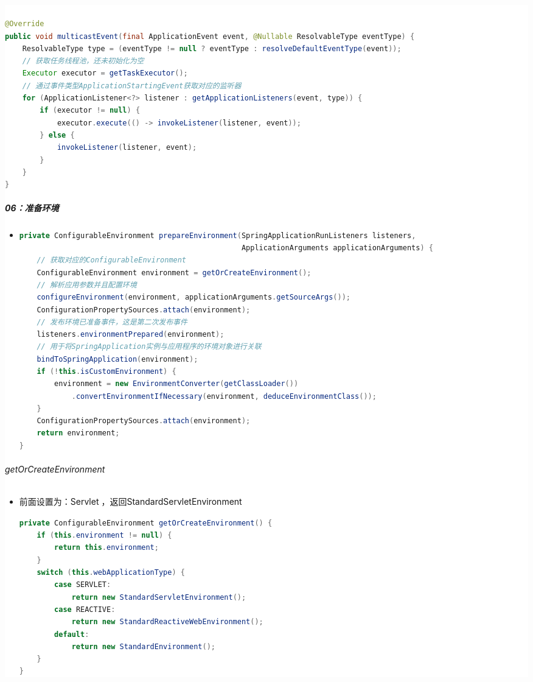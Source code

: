   ```java
  
  @Override
  public void multicastEvent(final ApplicationEvent event, @Nullable ResolvableType eventType) {
      ResolvableType type = (eventType != null ? eventType : resolveDefaultEventType(event));
      // 获取任务线程池，还未初始化为空
      Executor executor = getTaskExecutor();
      // 通过事件类型ApplicationStartingEvent获取对应的监听器
      for (ApplicationListener<?> listener : getApplicationListeners(event, type)) {
          if (executor != null) {
              executor.execute(() -> invokeListener(listener, event));
          } else {
              invokeListener(listener, event);
          }
      }
  }
  ```

##### 06：准备环境

- ```java
  private ConfigurableEnvironment prepareEnvironment(SpringApplicationRunListeners listeners,
                                                     ApplicationArguments applicationArguments) {
      // 获取对应的ConfigurableEnvironment
      ConfigurableEnvironment environment = getOrCreateEnvironment();
      // 解析应用参数并且配置环境
      configureEnvironment(environment, applicationArguments.getSourceArgs());
      ConfigurationPropertySources.attach(environment);
      // 发布环境已准备事件，这是第二次发布事件
      listeners.environmentPrepared(environment);
      // 用于将SpringApplication实例与应用程序的环境对象进行关联
      bindToSpringApplication(environment);
      if (!this.isCustomEnvironment) {
          environment = new EnvironmentConverter(getClassLoader())
              .convertEnvironmentIfNecessary(environment, deduceEnvironmentClass());
      }
      ConfigurationPropertySources.attach(environment);
      return environment;
  }
  ```

###### getOrCreateEnvironment

- 前面设置为：Servlet ，返回StandardServletEnvironment

  ```java
  private ConfigurableEnvironment getOrCreateEnvironment() {
      if (this.environment != null) {
          return this.environment;
      }
      switch (this.webApplicationType) {
          case SERVLET:
              return new StandardServletEnvironment();
          case REACTIVE:
              return new StandardReactiveWebEnvironment();
          default:
              return new StandardEnvironment();
      }
  }
  ```
